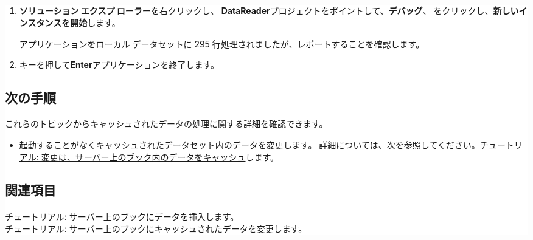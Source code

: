 1.  **ソリューション エクスプ ローラー**を右クリックし、 **DataReader**プロジェクトをポイントして、**デバッグ**、 をクリックし、**新しいインスタンスを開始**します。  
  
     アプリケーションをローカル データセットに 295 行処理されましたが、レポートすることを確認します。  
  
2.  キーを押して**Enter**アプリケーションを終了します。  
  
## <a name="next-steps"></a>次の手順  
 これらのトピックからキャッシュされたデータの処理に関する詳細を確認できます。  
  
-   起動することがなくキャッシュされたデータセット内のデータを変更します。 詳細については、次を参照してください。[チュートリアル: 変更は、サーバー上のブック内のデータをキャッシュ](../vsto/walkthrough-changing-cached-data-in-a-workbook-on-a-server.md)します。  
  
## <a name="see-also"></a>関連項目  
 [チュートリアル: サーバー上のブックにデータを挿入します。](../vsto/walkthrough-inserting-data-into-a-workbook-on-a-server.md)   
 [チュートリアル: サーバー上のブックにキャッシュされたデータを変更します。](../vsto/walkthrough-changing-cached-data-in-a-workbook-on-a-server.md)   
  
  